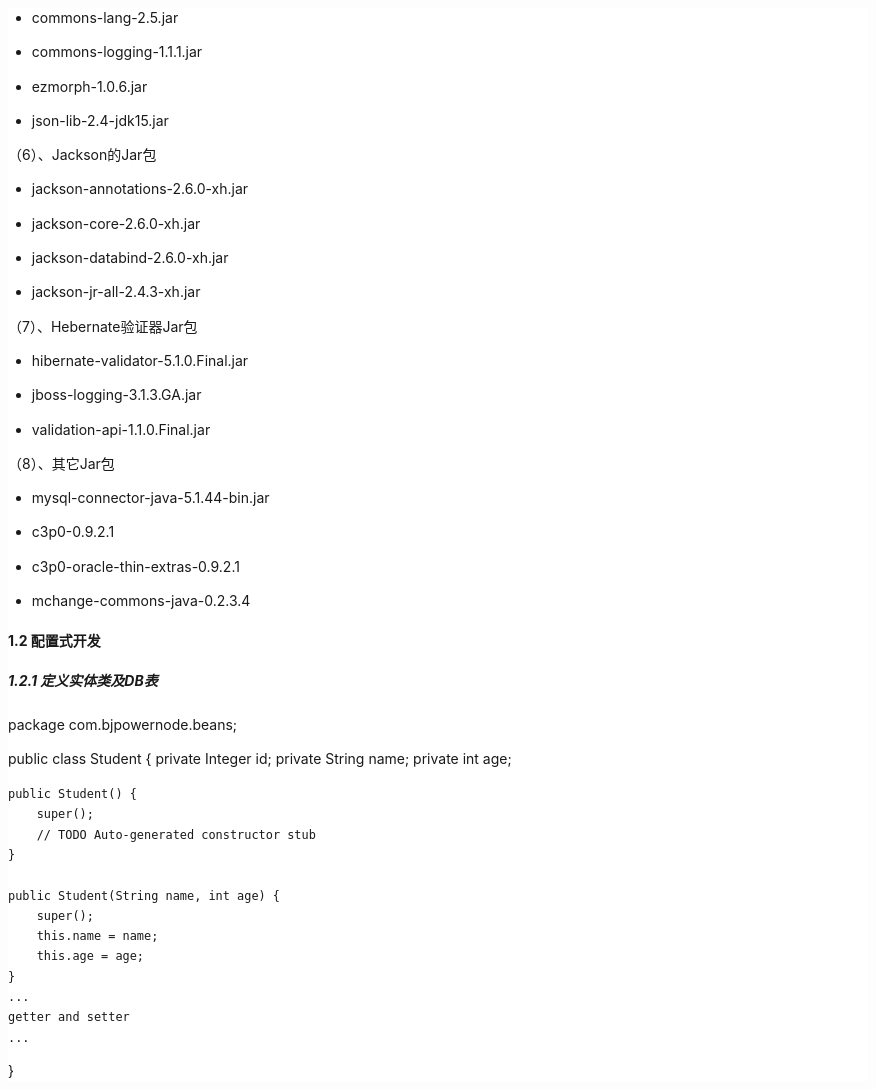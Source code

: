 *	commons-lang-2.5.jar
	
*	commons-logging-1.1.1.jar
	
*	ezmorph-1.0.6.jar
	
*	json-lib-2.4-jdk15.jar

（6）、Jackson的Jar包

*	jackson-annotations-2.6.0-xh.jar

*	jackson-core-2.6.0-xh.jar

*	jackson-databind-2.6.0-xh.jar

*	jackson-jr-all-2.4.3-xh.jar

（7）、Hebernate验证器Jar包

*	hibernate-validator-5.1.0.Final.jar

*	jboss-logging-3.1.3.GA.jar

*	validation-api-1.1.0.Final.jar

（8）、其它Jar包

*	mysql-connector-java-5.1.44-bin.jar

*	c3p0-0.9.2.1

*	c3p0-oracle-thin-extras-0.9.2.1

*	mchange-commons-java-0.2.3.4

#### 1.2 配置式开发

##### 1.2.1 定义实体类及DB表

package com.bjpowernode.beans;

public class Student {
	private Integer id;
	private String name;
	private int age;
	
	public Student() {
		super();
		// TODO Auto-generated constructor stub
	}

	public Student(String name, int age) {
		super();
		this.name = name;
		this.age = age;
	}
	...
	getter and setter
	...
}
